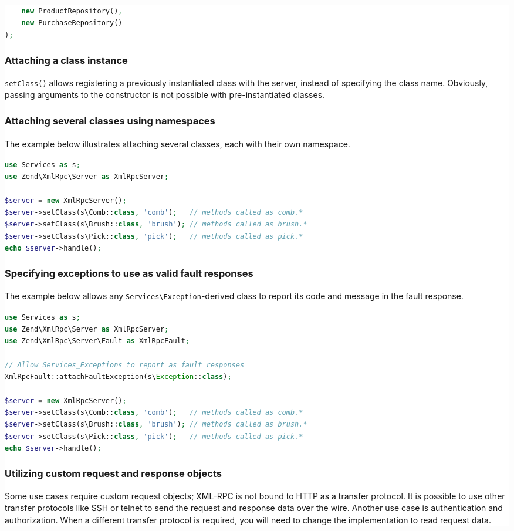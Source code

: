 ```php
    new ProductRepository(),
    new PurchaseRepository()
);
```

### Attaching a class instance

`setClass()` allows registering a previously instantiated class with the server,
instead of specifying the class name. Obviously, passing arguments to the
constructor is not possible with pre-instantiated classes.

### Attaching several classes using namespaces

The example below illustrates attaching several classes, each with their own
namespace.

```php
use Services as s;
use Zend\XmlRpc\Server as XmlRpcServer;

$server = new XmlRpcServer();
$server->setClass(s\Comb::class, 'comb');   // methods called as comb.*
$server->setClass(s\Brush::class, 'brush'); // methods called as brush.*
$server->setClass(s\Pick::class, 'pick');   // methods called as pick.*
echo $server->handle();
```

### Specifying exceptions to use as valid fault responses

The example below allows any `Services\Exception`-derived class to report its
code and message in the fault response.

```php
use Services as s;
use Zend\XmlRpc\Server as XmlRpcServer;
use Zend\XmlRpc\Server\Fault as XmlRpcFault;

// Allow Services_Exceptions to report as fault responses
XmlRpcFault::attachFaultException(s\Exception::class);

$server = new XmlRpcServer();
$server->setClass(s\Comb::class, 'comb');   // methods called as comb.*
$server->setClass(s\Brush::class, 'brush'); // methods called as brush.*
$server->setClass(s\Pick::class, 'pick');   // methods called as pick.*
echo $server->handle();
```

### Utilizing custom request and response objects

Some use cases require custom request objects; XML-RPC is not bound to HTTP as a
transfer protocol. It is possible to use other transfer protocols like SSH or
telnet to send the request and response data over the wire. Another use case is
authentication and authorization. When a different transfer protocol is
required, you will need to change the implementation to read request data.
